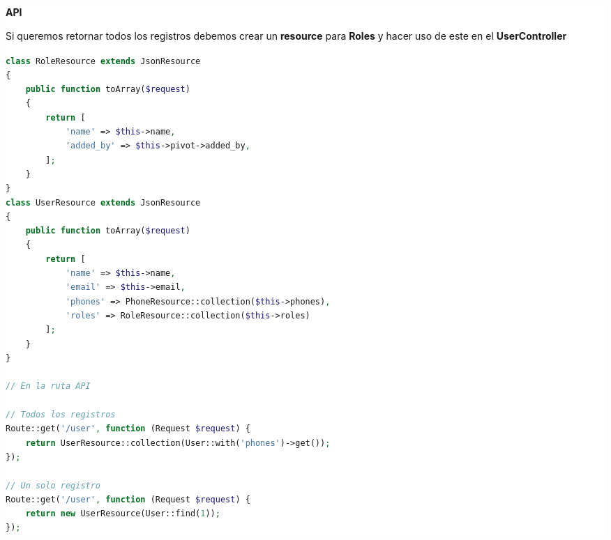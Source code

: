 
**API**

Si queremos retornar todos los registros debemos crear un **resource** para **Roles** y hacer uso de este en el **UserController**

```php
class RoleResource extends JsonResource
{
    public function toArray($request)
    {
        return [
            'name' => $this->name,
            'added_by' => $this->pivot->added_by,
        ];
    }
}
class UserResource extends JsonResource
{
    public function toArray($request)
    {
        return [
            'name' => $this->name,
            'email' => $this->email,
            'phones' => PhoneResource::collection($this->phones),
            'roles' => RoleResource::collection($this->roles)
        ];
    }
}

// En la ruta API

// Todos los registros
Route::get('/user', function (Request $request) {
    return UserResource::collection(User::with('phones')->get());
});

// Un solo registro
Route::get('/user', function (Request $request) {
    return new UserResource(User::find(1));
});
```
